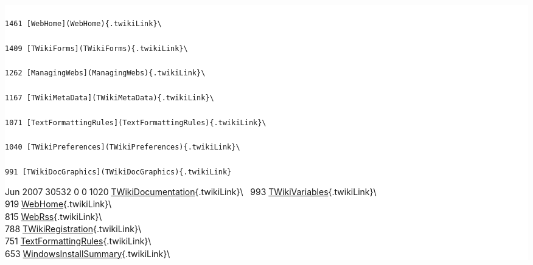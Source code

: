                                                                                                                                                                                                                                                                                                                                                  1461 [WebHome](WebHome){.twikiLink}\                                                     
                                                                                                                                                                                                                                                                                                                                                 1409 [TWikiForms](TWikiForms){.twikiLink}\                                               
                                                                                                                                                                                                                                                                                                                                                 1262 [ManagingWebs](ManagingWebs){.twikiLink}\                                           
                                                                                                                                                                                                                                                                                                                                                 1167 [TWikiMetaData](TWikiMetaData){.twikiLink}\                                         
                                                                                                                                                                                                                                                                                                                                                 1071 [TextFormattingRules](TextFormattingRules){.twikiLink}\                             
                                                                                                                                                                                                                                                                                                                                                 1040 [TWikiPreferences](TWikiPreferences){.twikiLink}\                                   
                                                                                                                                                                                                                                                                                                                                                 991 [TWikiDocGraphics](TWikiDocGraphics){.twikiLink}                                     

  Jun 2007                                                                            30532                                                                              0                                                                                  0                                                                                    1020 [TWikiDocumentation](TWikiDocumentation){.twikiLink}\                                
                                                                                                                                                                                                                                                                                                                                                 993 [TWikiVariables](TWikiVariables){.twikiLink}\                                        
                                                                                                                                                                                                                                                                                                                                                 919 [WebHome](WebHome){.twikiLink}\                                                      
                                                                                                                                                                                                                                                                                                                                                 815 [WebRss](WebRss){.twikiLink}\                                                        
                                                                                                                                                                                                                                                                                                                                                 788 [TWikiRegistration](TWikiRegistration){.twikiLink}\                                  
                                                                                                                                                                                                                                                                                                                                                 751 [TextFormattingRules](TextFormattingRules){.twikiLink}\                              
                                                                                                                                                                                                                                                                                                                                                 653 [WindowsInstallSummary](WindowsInstallSummary){.twikiLink}\                          